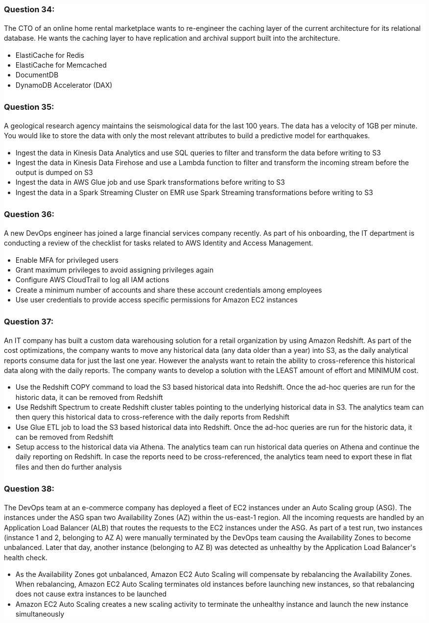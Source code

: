 ### Question 34:
The CTO of an online home rental marketplace wants to re-engineer the caching layer of the current architecture for its relational database. He wants the caching layer to have replication and archival support built into the architecture.
* ElastiCache for Redis
* ElastiCache for Memcached
* DocumentDB
* DynamoDB Accelerator (DAX)

### Question 35:
A geological research agency maintains the seismological data for the last 100 years. The data has a velocity of 1GB per minute. You would like to store the data with only the most relevant attributes to build a predictive model for earthquakes.
* Ingest the data in Kinesis Data Analytics and use SQL queries to filter and transform the data before writing to S3
* Ingest the data in Kinesis Data Firehose and use a Lambda function to filter and transform the incoming stream before the output is dumped on S3
* Ingest the data in AWS Glue job and use Spark transformations before writing to S3
* Ingest the data in a Spark Streaming Cluster on EMR use Spark Streaming transformations before writing to S3

### Question 36:
A new DevOps engineer has joined a large financial services company recently. As part of his onboarding, the IT department is conducting a review of the checklist for tasks related to AWS Identity and Access Management.
* Enable MFA for privileged users
* Grant maximum privileges to avoid assigning privileges again
* Configure AWS CloudTrail to log all IAM actions
* Create a minimum number of accounts and share these account credentials among employees
* Use user credentials to provide access specific permissions for Amazon EC2 instances

### Question 37:
An IT company has built a custom data warehousing solution for a retail organization by using Amazon Redshift. As part of the cost optimizations, the company wants to move any historical data (any data older than a year) into S3, as the daily analytical reports consume data for just the last one year. However the analysts want to retain the ability to cross-reference this historical data along with the daily reports. The company wants to develop a solution with the LEAST amount of effort and MINIMUM cost.
* Use the Redshift COPY command to load the S3 based historical data into Redshift. Once the ad-hoc queries are run for the historic data, it can be removed from Redshift
* Use Redshift Spectrum to create Redshift cluster tables pointing to the underlying historical data in S3. The analytics team can then query this historical data to cross-reference with the daily reports from Redshift
* Use Glue ETL job to load the S3 based historical data into Redshift. Once the ad-hoc queries are run for the historic data, it can be removed from Redshift
* Setup access to the historical data via Athena. The analytics team can run historical data queries on Athena and continue the daily reporting on Redshift. In case the reports need to be cross-referenced, the analytics team need to export these in flat files and then do further analysis

### Question 38:
The DevOps team at an e-commerce company has deployed a fleet of EC2 instances under an Auto Scaling group (ASG). The instances under the ASG span two Availability Zones (AZ) within the us-east-1 region. All the incoming requests are handled by an Application Load Balancer (ALB) that routes the requests to the EC2 instances under the ASG. As part of a test run, two instances (instance 1 and 2, belonging to AZ A) were manually terminated by the DevOps team causing the Availability Zones to become unbalanced. Later that day, another instance (belonging to AZ B) was detected as unhealthy by the Application Load Balancer's health check.
* As the Availability Zones got unbalanced, Amazon EC2 Auto Scaling will compensate by rebalancing the Availability Zones. When rebalancing, Amazon EC2 Auto Scaling terminates old instances before launching new instances, so that rebalancing does not cause extra instances to be launched
* Amazon EC2 Auto Scaling creates a new scaling activity to terminate the unhealthy instance and launch the new instance simultaneously